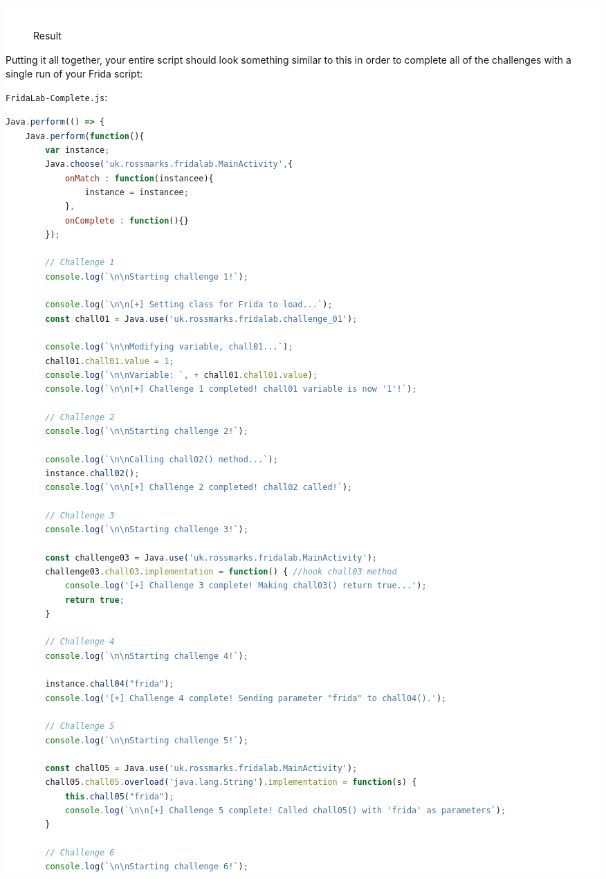 <figure><img src="../../.gitbook/assets/image (189).png" alt=""><figcaption><p>Result</p></figcaption></figure>

Putting it all together, your entire script should look something similar to this in order to complete all of the challenges with a single run of your Frida script:

`FridaLab-Complete.js`:

```javascript
Java.perform(() => {
    Java.perform(function(){
		var instance;
		Java.choose('uk.rossmarks.fridalab.MainActivity',{
			onMatch : function(instancee){
				instance = instancee;
			},
			onComplete : function(){}
		});

        // Challenge 1
        console.log(`\n\nStarting challenge 1!`);

        console.log(`\n\n[+] Setting class for Frida to load...`);
        const chall01 = Java.use('uk.rossmarks.fridalab.challenge_01');

        console.log(`\n\nModifying variable, chall01...`);
        chall01.chall01.value = 1;
        console.log(`\n\nVariable: `, + chall01.chall01.value);
        console.log(`\n\n[+] Challenge 1 completed! chall01 variable is now '1'!`);    

        // Challenge 2
        console.log(`\n\nStarting challenge 2!`);

        console.log(`\n\nCalling chall02() method...`);
        instance.chall02();
        console.log(`\n\n[+] Challenge 2 completed! chall02 called!`);

        // Challenge 3
        console.log(`\n\nStarting challenge 3!`);

        const challenge03 = Java.use('uk.rossmarks.fridalab.MainActivity');
        challenge03.chall03.implementation = function() { //hook chall03 method
            console.log('[+] Challenge 3 complete! Making chall03() return true...');
            return true;
        }

        // Challenge 4
        console.log(`\n\nStarting challenge 4!`);

        instance.chall04("frida");
        console.log('[+] Challenge 4 complete! Sending parameter "frida" to chall04().');

        // Challenge 5
        console.log(`\n\nStarting challenge 5!`);

        const chall05 = Java.use('uk.rossmarks.fridalab.MainActivity');
        chall05.chall05.overload('java.lang.String').implementation = function(s) {
            this.chall05("frida");
            console.log(`\n\n[+] Challenge 5 complete! Called chall05() with 'frida' as parameters`);
        }

        // Challenge 6
        console.log(`\n\nStarting challenge 6!`);

```